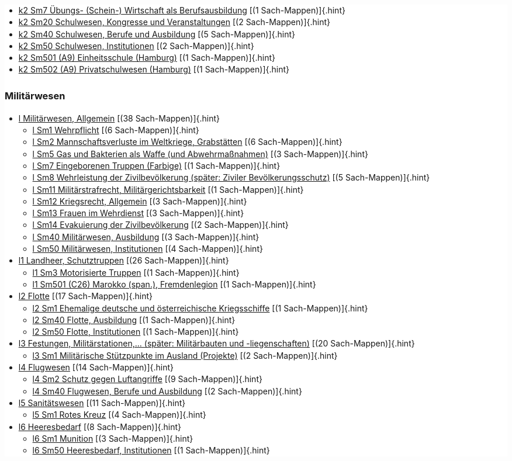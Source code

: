   - [k2 Sm7 Übungs- (Schein-) Wirtschaft als Berufsausbildung](i/144746/about.de.html) [(1  Sach-Mappen)]{.hint}<a name='k2_Sm7'></a>
  - [k2 Sm20 Schulwesen, Kongresse und Veranstaltungen](i/181980/about.de.html) [(2  Sach-Mappen)]{.hint}<a name='k2_Sm20'></a>
  - [k2 Sm40 Schulwesen, Berufe und Ausbildung](i/181981/about.de.html) [(5  Sach-Mappen)]{.hint}<a name='k2_Sm40'></a>
  - [k2 Sm50 Schulwesen, Institutionen](i/181982/about.de.html) [(2  Sach-Mappen)]{.hint}<a name='k2_Sm50'></a>
  - [k2 Sm501 (A9) Einheitsschule (Hamburg)](i/144747/about.de.html) [(1  Sach-Mappen)]{.hint}<a name='k2_Sm501_(A9)'></a>
  - [k2 Sm502 (A9) Privatschulwesen (Hamburg)](i/144750/about.de.html) [(1  Sach-Mappen)]{.hint}<a name='k2_Sm502_(A9)'></a>

### Militärwesen <a name='id_l'></a>

- [l Militärwesen, Allgemein](i/144762/about.de.html) [(38  Sach-Mappen)]{.hint}<a name='l'></a>
  - [l Sm1 Wehrpflicht](i/144785/about.de.html) [(6  Sach-Mappen)]{.hint}<a name='l_Sm1'></a>
  - [l Sm2 Mannschaftsverluste im Weltkriege, Grabstätten](i/144786/about.de.html) [(6  Sach-Mappen)]{.hint}<a name='l_Sm2'></a>
  - [l Sm5 Gas und Bakterien als Waffe (und Abwehrmaßnahmen)](i/144794/about.de.html) [(3  Sach-Mappen)]{.hint}<a name='l_Sm5'></a>
  - [l Sm7 Eingeborenen Truppen (Farbige)](i/144795/about.de.html) [(1  Sach-Mappen)]{.hint}<a name='l_Sm7'></a>
  - [l Sm8 Wehrleistung der Zivilbevölkerung (später: Ziviler Bevölkerungsschutz)](i/144796/about.de.html) [(5  Sach-Mappen)]{.hint}<a name='l_Sm8'></a>
  - [l Sm11 Militärstrafrecht, Militärgerichtsbarkeit](i/144798/about.de.html) [(1  Sach-Mappen)]{.hint}<a name='l_Sm11'></a>
  - [l Sm12 Kriegsrecht, Allgemein](i/144799/about.de.html) [(3  Sach-Mappen)]{.hint}<a name='l_Sm12'></a>
  - [l Sm13 Frauen im Wehrdienst](i/144800/about.de.html) [(3  Sach-Mappen)]{.hint}<a name='l_Sm13'></a>
  - [l Sm14 Evakuierung der Zivilbevölkerung](i/144801/about.de.html) [(2  Sach-Mappen)]{.hint}<a name='l_Sm14'></a>
  - [l Sm40 Militärwesen, Ausbildung](i/211407/about.de.html) [(3  Sach-Mappen)]{.hint}<a name='l_Sm40'></a>
  - [l Sm50 Militärwesen, Institutionen](i/210041/about.de.html) [(4  Sach-Mappen)]{.hint}<a name='l_Sm50'></a>
- [l1 Landheer, Schutztruppen](i/144763/about.de.html) [(26  Sach-Mappen)]{.hint}<a name='l1'></a>
  - [l1 Sm3 Motorisierte Truppen](i/144787/about.de.html) [(1  Sach-Mappen)]{.hint}<a name='l1_Sm3'></a>
  - [l1 Sm501 (C26) Marokko (span.), Fremdenlegion](i/144767/about.de.html) [(1  Sach-Mappen)]{.hint}<a name='l1_Sm501_(C26)'></a>
- [l2 Flotte](i/144768/about.de.html) [(17  Sach-Mappen)]{.hint}<a name='l2'></a>
  - [l2 Sm1 Ehemalige deutsche und österreichische Kriegsschiffe](i/144769/about.de.html) [(1  Sach-Mappen)]{.hint}<a name='l2_Sm1'></a>
  - [l2 Sm40 Flotte, Ausbildung](i/221492/about.de.html) [(1  Sach-Mappen)]{.hint}<a name='l2_Sm40'></a>
  - [l2 Sm50 Flotte, Institutionen](i/221493/about.de.html) [(1  Sach-Mappen)]{.hint}<a name='l2_Sm50'></a>
- [l3 Festungen, Militärstationen,...  (später:  Militärbauten und -liegenschaften)](i/144773/about.de.html) [(20  Sach-Mappen)]{.hint}<a name='l3'></a>
  - [l3 Sm1 Militärische Stützpunkte im Ausland (Projekte)](i/144774/about.de.html) [(2  Sach-Mappen)]{.hint}<a name='l3_Sm1'></a>
- [l4 Flugwesen](i/144775/about.de.html) [(14  Sach-Mappen)]{.hint}<a name='l4'></a>
  - [l4 Sm2 Schutz gegen Luftangriffe](i/144777/about.de.html) [(9  Sach-Mappen)]{.hint}<a name='l4_Sm2'></a>
  - [l4 Sm40 Flugwesen, Berufe und Ausbildung](i/210042/about.de.html) [(2  Sach-Mappen)]{.hint}<a name='l4_Sm40'></a>
- [l5 Sanitätswesen](i/144778/about.de.html) [(11  Sach-Mappen)]{.hint}<a name='l5'></a>
  - [l5 Sm1 Rotes Kreuz](i/144779/about.de.html) [(4  Sach-Mappen)]{.hint}<a name='l5_Sm1'></a>
- [l6 Heeresbedarf](i/144780/about.de.html) [(8  Sach-Mappen)]{.hint}<a name='l6'></a>
  - [l6 Sm1 Munition](i/144781/about.de.html) [(3  Sach-Mappen)]{.hint}<a name='l6_Sm1'></a>
  - [l6 Sm50 Heeresbedarf, Institutionen](i/221494/about.de.html) [(1  Sach-Mappen)]{.hint}<a name='l6_Sm50'></a>